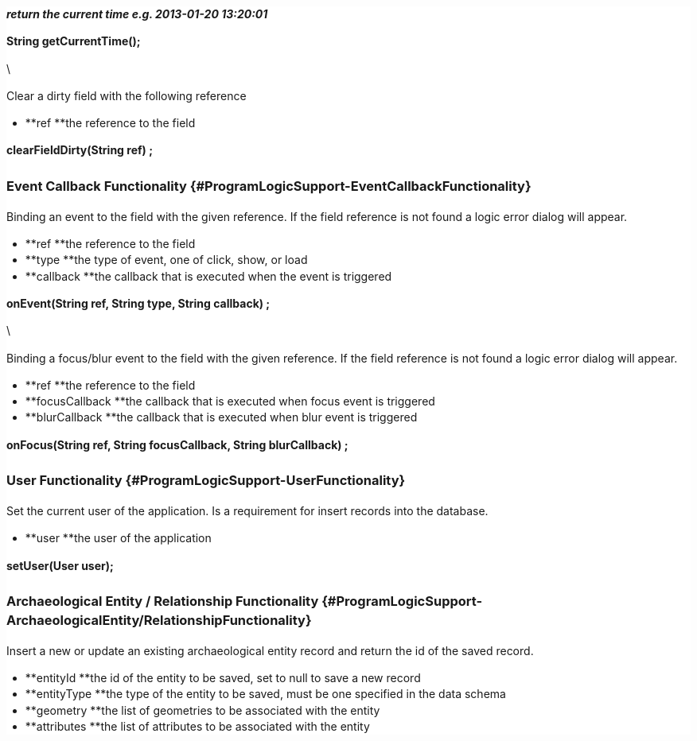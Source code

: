 ***return the current time e.g. 2013-01-20 13:20:01***

**String getCurrentTime();**

\

Clear a dirty field with the following reference

-   **ref **the reference to the field

**clearFieldDirty(String ref) ;**

### Event Callback Functionality {#ProgramLogicSupport-EventCallbackFunctionality}

Binding an event to the field with the given reference. If the field
reference is not found a logic error dialog will appear.

-   **ref **the reference to the field
-   **type **the type of event, one of click, show, or load
-   **callback **the callback that is executed when the event is
    triggered

**onEvent(String ref, String type, String callback) ;**

\

Binding a focus/blur event to the field with the given reference. If the
field reference is not found a logic error dialog will appear.

-   **ref **the reference to the field
-   **focusCallback **the callback that is executed when focus event is
    triggered
-   **blurCallback **the callback that is executed when blur event is
    triggered

**onFocus(String ref, String focusCallback, String blurCallback) ;**

### User Functionality {#ProgramLogicSupport-UserFunctionality}

Set the current user of the application. Is a requirement for insert
records into the database.

-   **user **the user of the application

**setUser(User user);**

### Archaeological Entity / Relationship Functionality {#ProgramLogicSupport-ArchaeologicalEntity/RelationshipFunctionality}

Insert a new or update an existing archaeological entity record and
return the id of the saved record.

-   **entityId **the id of the entity to be saved, set to null to save a
    new record
-   **entityType **the type of the entity to be saved, must be one
    specified in the data schema
-   **geometry **the list of geometries to be associated with the entity
-   **attributes **the list of attributes to be associated with the
    entity

